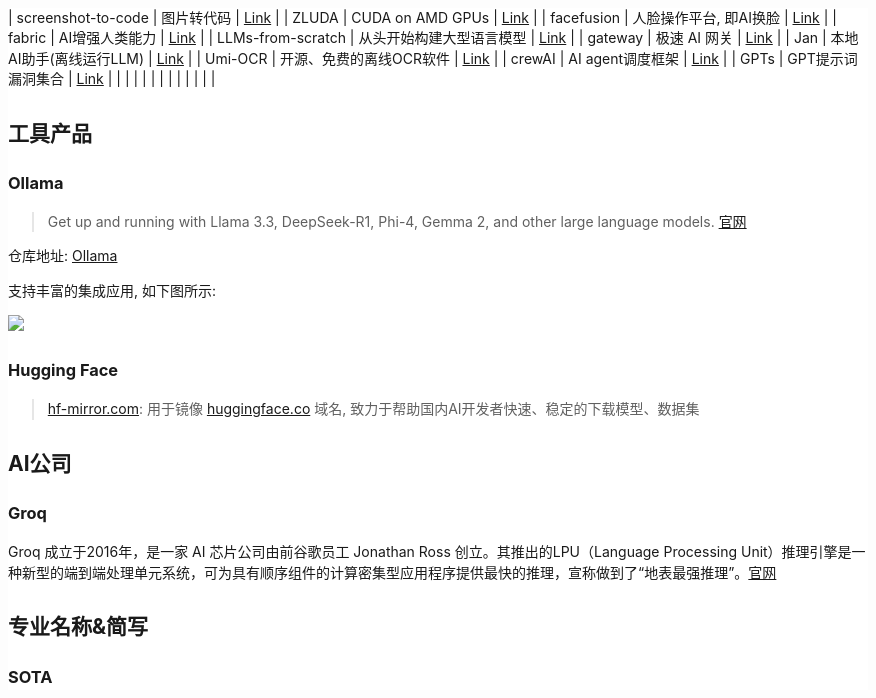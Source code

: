 | screenshot-to-code | 图片转代码                                                                         | [Link](https://github.com/abi/screenshot-to-code)      |
| ZLUDA              | CUDA on AMD GPUs                                                              | [Link](https://github.com/vosen/ZLUDA)                 |
| facefusion         | 人脸操作平台, 即AI换脸                                                                 | [Link](https://github.com/facefusion/facefusion)       |
| fabric             | AI增强人类能力                                                                      | [Link](https://github.com/danielmiessler/fabric)       |
| LLMs-from-scratch  | 从头开始构建大型语言模型                                                                  | [Link](https://github.com/rasbt/LLMs-from-scratch)     |
| gateway            | 极速 AI 网关                                                                      | [Link](https://github.com/Portkey-AI/gateway)          |
| Jan                | 本地AI助手(离线运行LLM)                                                               | [Link](https://github.com/janhq/jan)                   |
| Umi-OCR            | 开源、免费的离线OCR软件                                                                 | [Link](https://github.com/hiroi-sora/Umi-OCR)          |
| crewAI             | AI agent调度框架                                                                  | [Link](https://github.com/crewAIInc/crewAI)            |
| GPTs               | GPT提示词漏洞集合                                                                    | [Link](https://github.com/linexjlin/GPTs)              |
|                    |                                                                               |                                                        |
|                    |                                                                               |                                                        |
|                    |                                                                               |                                                        |

## 工具产品

### Ollama

> Get up and running with Llama 3.3, DeepSeek-R1, Phi-4, Gemma 2, and other large language models. [官网](https://ollama.com/)

仓库地址: [Ollama](https://github.com/ollama/ollama)

支持丰富的集成应用, 如下图所示:

![](/Users/1993heqiang/workspace/1993heqiang/note-keeper/AI人工智能/assets/Ollama集成.png)

### Hugging Face

> [hf-mirror.com](https://hf-mirror.com/): 用于镜像 [huggingface.co](https://huggingface.co/) 域名, 致力于帮助国内AI开发者快速、稳定的下载模型、数据集

## AI公司

### Groq

Groq 成立于2016年，是一家 AI 芯片公司由前谷歌员工 Jonathan Ross 创立。其推出的LPU（Language Processing Unit）推理引擎是一种新型的端到端处理单元系统，可为具有顺序组件的计算密集型应用程序提供最快的推理，宣称做到了“地表最强推理”。[官网](https://groq.com/)

## 专业名称&简写

### SOTA
